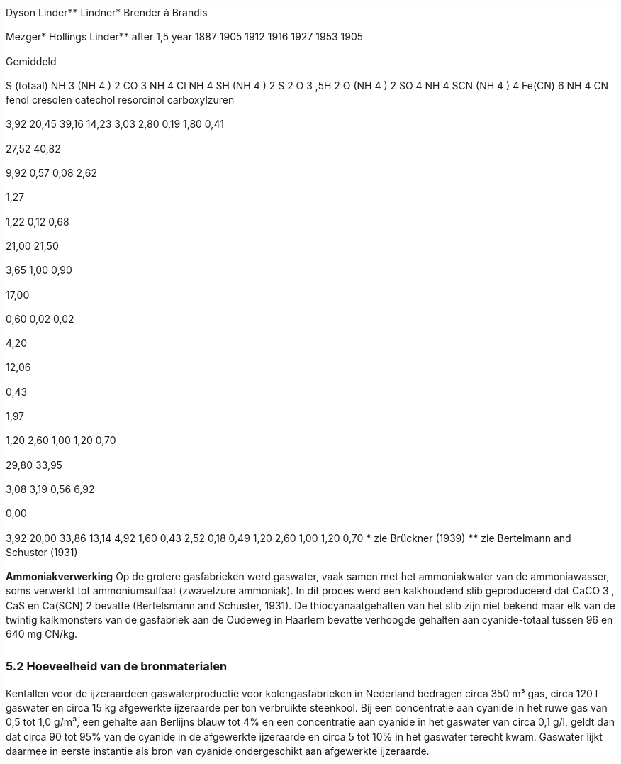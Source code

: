  Dyson Linder** Lindner* Brender à Brandis 

 Mezger* Hollings Linder** after 1,5 year 1887 1905 1912 1916 1927 1953 1905 

 Gemiddeld 

S (totaal) NH 3 (NH 4 ) 2 CO 3 NH 4 Cl NH 4 SH (NH 4 ) 2 S 2 O 3 ,5H 2 O (NH 4 ) 2 SO 4 NH 4 SCN (NH 4 ) 4 Fe(CN) 6 NH 4 CN fenol cresolen catechol resorcinol carboxylzuren 

 3,92 20,45 39,16 14,23 3,03 2,80 0,19 1,80 0,41 

 27,52 40,82 

 9,92 0,57 0,08 2,62 

 1,27 

 1,22 0,12 0,68 

 21,00 21,50 

 3,65 1,00 0,90 

 17,00 

 0,60 0,02 0,02 

 4,20 

 12,06 

 0,43 

 1,97 

 1,20 2,60 1,00 1,20 0,70 

 29,80 33,95 

 3,08 3,19 0,56 6,92 

 0,00 

3,92 20,00 33,86 13,14 4,92 1,60 0,43 2,52 0,18 0,49 1,20 2,60 1,00 1,20 0,70 * zie Brückner (1939) ** zie Bertelmann and Schuster (1931) 

**Ammoniakverwerking** Op de grotere gasfabrieken werd gaswater, vaak samen met het ammoniakwater van de ammoniawasser, soms verwerkt tot ammoniumsulfaat (zwavelzure ammoniak). In dit proces werd een kalkhoudend slib geproduceerd dat CaCO 3 , CaS en Ca(SCN) 2 bevatte (Bertelsmann and Schuster, 1931). De thiocyanaatgehalten van het slib zijn niet bekend maar elk van de twintig kalkmonsters van de gasfabriek aan de Oudeweg in Haarlem bevatte verhoogde gehalten aan cyanide-totaal tussen 96 en 640 mg CN/kg. 

### 5.2 Hoeveelheid van de bronmaterialen 

Kentallen voor de ijzeraardeen gaswaterproductie voor kolengasfabrieken in Nederland bedragen circa 350 m³ gas, circa 120 l gaswater en circa 15 kg afgewerkte ijzeraarde per ton verbruikte steenkool. Bij een concentratie aan cyanide in het ruwe gas van 0,5 tot 1,0 g/m³, een gehalte aan Berlijns blauw tot 4% en een concentratie aan cyanide in het gaswater van circa 0,1 g/l, geldt dan dat circa 90 tot 95% van de cyanide in de afgewerkte ijzeraarde en circa 5 tot 10% in het gaswater terecht kwam. Gaswater lijkt daarmee in eerste instantie als bron van cyanide ondergeschikt aan afgewerkte ijzeraarde. 
